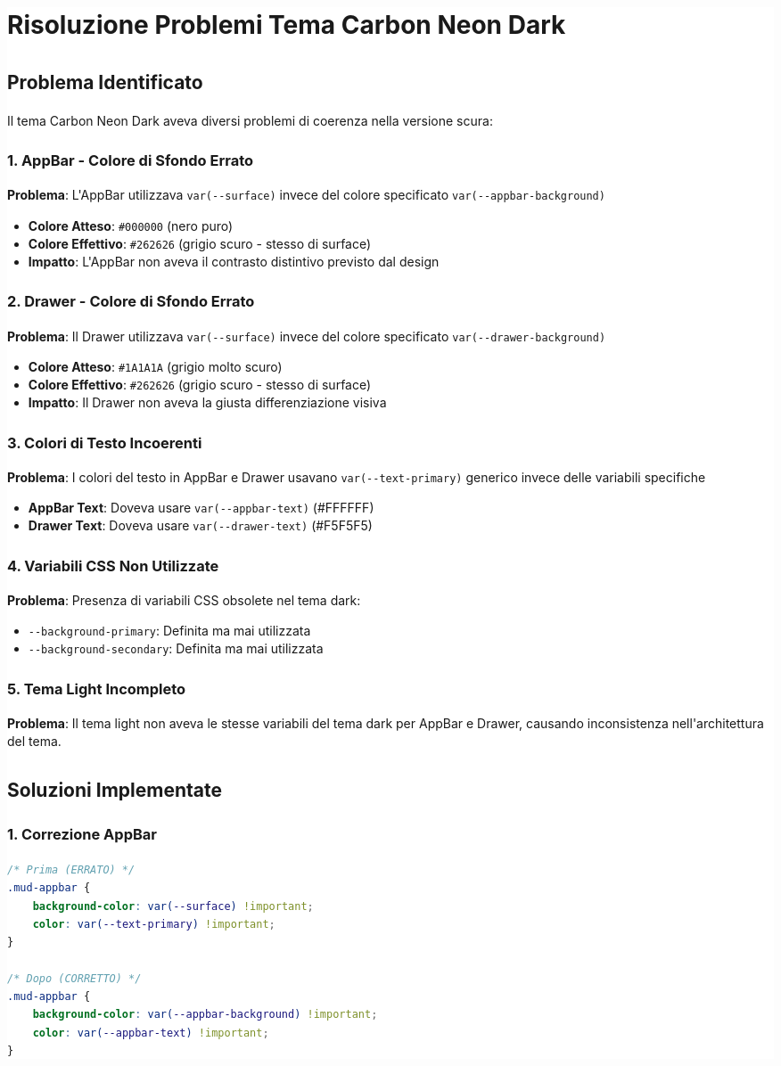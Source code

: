 # Risoluzione Problemi Tema Carbon Neon Dark

## Problema Identificato

Il tema Carbon Neon Dark aveva diversi problemi di coerenza nella versione scura:

### 1. **AppBar - Colore di Sfondo Errato**
**Problema**: L'AppBar utilizzava `var(--surface)` invece del colore specificato `var(--appbar-background)`

- **Colore Atteso**: `#000000` (nero puro)
- **Colore Effettivo**: `#262626` (grigio scuro - stesso di surface)
- **Impatto**: L'AppBar non aveva il contrasto distintivo previsto dal design

### 2. **Drawer - Colore di Sfondo Errato**
**Problema**: Il Drawer utilizzava `var(--surface)` invece del colore specificato `var(--drawer-background)`

- **Colore Atteso**: `#1A1A1A` (grigio molto scuro)
- **Colore Effettivo**: `#262626` (grigio scuro - stesso di surface)
- **Impatto**: Il Drawer non aveva la giusta differenziazione visiva

### 3. **Colori di Testo Incoerenti**
**Problema**: I colori del testo in AppBar e Drawer usavano `var(--text-primary)` generico invece delle variabili specifiche

- **AppBar Text**: Doveva usare `var(--appbar-text)` (#FFFFFF)
- **Drawer Text**: Doveva usare `var(--drawer-text)` (#F5F5F5)

### 4. **Variabili CSS Non Utilizzate**
**Problema**: Presenza di variabili CSS obsolete nel tema dark:

- `--background-primary`: Definita ma mai utilizzata
- `--background-secondary`: Definita ma mai utilizzata

### 5. **Tema Light Incompleto**
**Problema**: Il tema light non aveva le stesse variabili del tema dark per AppBar e Drawer, causando inconsistenza nell'architettura del tema.

## Soluzioni Implementate

### 1. Correzione AppBar
```css
/* Prima (ERRATO) */
.mud-appbar {
    background-color: var(--surface) !important;
    color: var(--text-primary) !important;
}

/* Dopo (CORRETTO) */
.mud-appbar {
    background-color: var(--appbar-background) !important;
    color: var(--appbar-text) !important;
}
```
